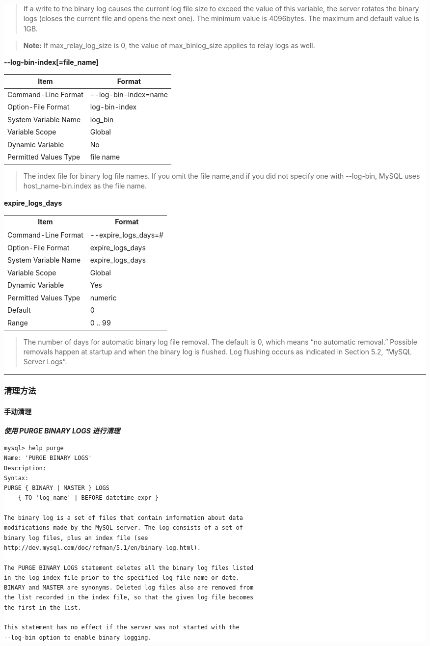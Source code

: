 >If a write to the binary log causes the current log file size to exceed the value of this variable, the server rotates the binary logs (closes the current file and opens the next one). The minimum value is 4096bytes. The maximum and default value is 1GB.

> **Note:** If max\_relay\_log\_size is 0, the value of max\_binlog\_size applies to relay logs as well.


**--log-bin-index[=file_name]**

Item     | Format
-------- | ---
Command-Line Format |--log-bin-index=name
Option-File Format|log-bin-index
System Variable Name|log_bin
Variable Scope|Global
Dynamic Variable|No
Permitted Values Type |file name

>The index file for binary log file names. If you omit the file name,and if you did not specify one with --log-bin, MySQL uses host_name-bin.index as the file name.

**expire_logs_days**

Item     | Format
-------- | ---
Command-Line Format |--expire\_logs\_days=#
Option-File Format|expire\_logs_days
System Variable Name|expire\_logs_days
Variable Scope|Global
Dynamic Variable|Yes
Permitted Values Type |numeric
Default|0
Range|0 .. 99

> The number of days for automatic binary log file removal. The default is 0, which means “no automatic removal.” Possible removals happen at startup and when the binary log is flushed. Log flushing occurs as indicated in Section 5.2, “MySQL Server Logs”.

---

### 清理方法

#### 手动清理

***使用 PURGE BINARY LOGS 进行清理***

~~~
mysql> help purge
Name: 'PURGE BINARY LOGS'
Description:
Syntax:
PURGE { BINARY | MASTER } LOGS
    { TO 'log_name' | BEFORE datetime_expr }

The binary log is a set of files that contain information about data
modifications made by the MySQL server. The log consists of a set of
binary log files, plus an index file (see
http://dev.mysql.com/doc/refman/5.1/en/binary-log.html).

The PURGE BINARY LOGS statement deletes all the binary log files listed
in the log index file prior to the specified log file name or date.
BINARY and MASTER are synonyms. Deleted log files also are removed from
the list recorded in the index file, so that the given log file becomes
the first in the list.

This statement has no effect if the server was not started with the
--log-bin option to enable binary logging.
~~~